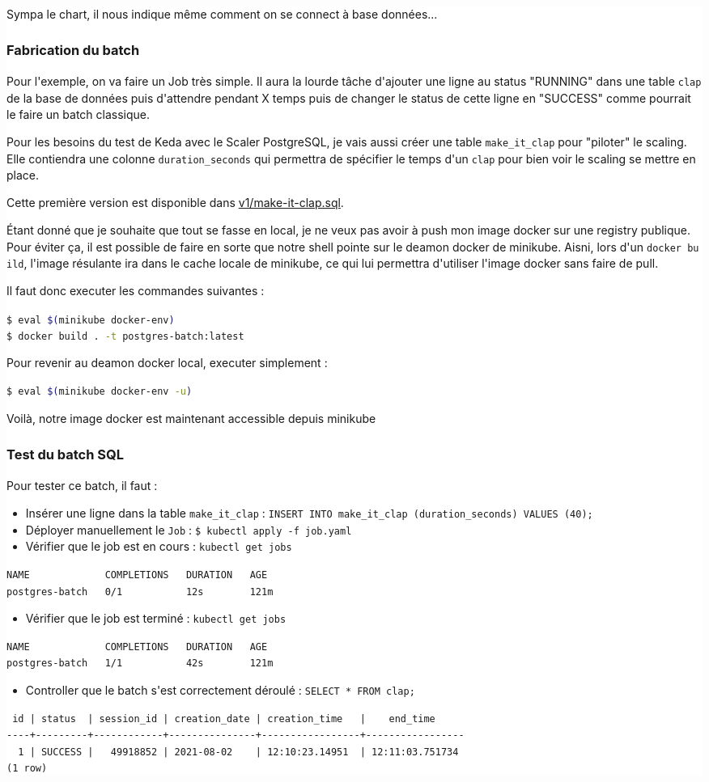 Sympa le chart, il nous indique même comment on se connect à base données...

### Fabrication du batch

Pour l'exemple, on va faire un Job très simple.
Il aura la lourde tâche d'ajouter une ligne au status "RUNNING" dans une table `clap` de la base de données puis d'attendre pendant X temps puis de changer le status de cette ligne en "SUCCESS" comme pourrait le faire un batch classique.

Pour les besoins du test de Keda avec le Scaler PostgreSQL, je vais aussi créer une table `make_it_clap` pour "piloter" le scaling.
Elle contiendra une colonne `duration_seconds` qui permettra de spécifier le temps d'un `clap` pour bien voir le scaling se mettre en place.

Cette première version est disponible dans [v1/make-it-clap.sql](scripts/v1/make-it-clap.sql).

Étant donné que je souhaite que tout se fasse en local, je ne veux pas avoir à push mon image docker sur une registry publique.
Pour éviter ça, il est possible de faire en sorte que notre shell pointe sur le deamon docker de minikube.
Aisni, lors d'un `docker build`, l'image résulante ira dans le cache locale de minikube, ce qui lui permettra d'utiliser l'image docker sans faire de pull.

Il faut donc executer les commandes suivantes :
```zsh
$ eval $(minikube docker-env)
$ docker build . -t postgres-batch:latest
```

Pour revenir au deamon docker local, executer simplement :
```zsh
$ eval $(minikube docker-env -u)
```

Voilà, notre image docker est maintenant accessible depuis minikube

### Test du batch SQL

Pour tester ce batch, il faut :
- Insérer une ligne dans la table `make_it_clap` : `INSERT INTO make_it_clap (duration_seconds) VALUES (40);`
- Déployer manuellement le `Job` : `$ kubectl apply -f job.yaml`
- Vérifier que le job est en cours : `kubectl get jobs `
```
NAME             COMPLETIONS   DURATION   AGE
postgres-batch   0/1           12s        121m
```
- Vérifier que le job est terminé : `kubectl get jobs `
```
NAME             COMPLETIONS   DURATION   AGE
postgres-batch   1/1           42s        121m
```
- Controller que le batch s'est correctement déroulé : `SELECT * FROM clap;`
```
 id | status  | session_id | creation_date | creation_time   |    end_time
----+---------+------------+---------------+-----------------+-----------------
  1 | SUCCESS |   49918852 | 2021-08-02    | 12:10:23.14951  | 12:11:03.751734
(1 row)
```

